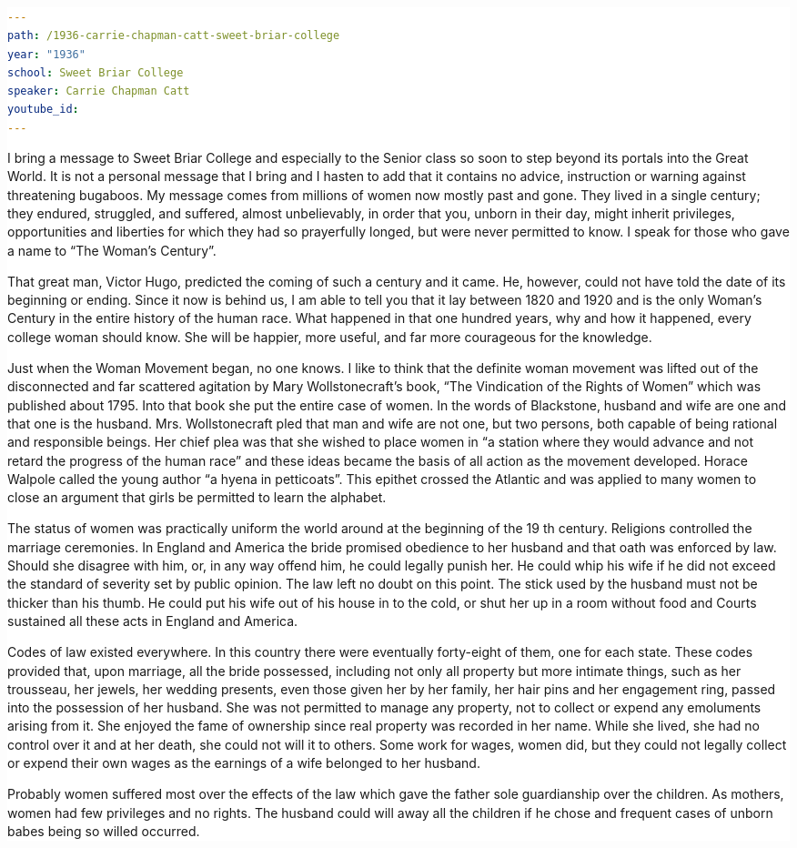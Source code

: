 ```yaml
---
path: /1936-carrie-chapman-catt-sweet-briar-college
year: "1936"
school: Sweet Briar College
speaker: Carrie Chapman Catt
youtube_id: 
---
```


I bring a message to Sweet Briar College and especially to the Senior class so soon to step beyond its portals into the Great World. It is not a personal message that I bring and I hasten to add that it contains no advice, instruction or warning against threatening bugaboos. My message comes from millions of women now mostly past and gone. They lived in a single century; they endured, struggled, and suffered, almost unbelievably, in order that you, unborn in their day, might inherit privileges, opportunities and liberties for which they had so prayerfully longed, but were never permitted to know. I speak for those who gave a name to “The Woman’s Century”.

That great man, Victor Hugo, predicted the coming of such a century and it came. He, however, could not have told the date of its beginning or ending. Since it now is behind us, I am able to tell you that it lay between 1820 and 1920 and is the only Woman’s Century in the entire history of the human race. What happened in that one hundred years, why and how it happened, every college woman should know. She will be happier, more useful, and far more courageous for the knowledge.

Just when the Woman Movement began, no one knows. I like to think that the definite woman movement was lifted out of the disconnected and far scattered agitation by Mary Wollstonecraft’s book, “The Vindication of the Rights of Women” which was published about 1795. Into that book she put the entire case of women. In the words of Blackstone, husband and wife are one and that one is the husband. Mrs. Wollstonecraft pled that man and wife are not one, but two persons, both capable of being rational and responsible beings. Her chief plea was that she wished to place women in “a station where they would advance and not retard the progress of the human race” and these ideas became the basis of all action as the movement developed. Horace Walpole called the young author “a hyena in petticoats”. This epithet crossed the Atlantic and was applied to many women to close an argument that girls be permitted to learn the alphabet.

The status of women was practically uniform the world around at the beginning of the 19 th century. Religions controlled the marriage ceremonies. In England and America the bride promised obedience to her husband and that oath was enforced by law. Should she disagree with him, or, in any way offend him, he could legally punish her. He could whip his wife if he did not exceed the standard of severity set by public opinion. The law left no doubt on this point. The stick used by the husband must not be thicker than his thumb. He could put his wife out of his house in to the cold, or shut her up in a room without food and Courts sustained all these acts in England and America.

Codes of law existed everywhere. In this country there were eventually forty-eight of them, one for each state. These codes provided that, upon marriage, all the bride possessed, including not only all property but more intimate things, such as her trousseau, her jewels, her wedding presents, even those given her by her family, her hair pins and her engagement ring, passed into the possession of her husband. She was not permitted to manage any property, not to collect or expend any emoluments arising from it. She enjoyed the fame of ownership since real property was recorded in her name. While she lived, she had no control over it and at her death, she could not will it to others. Some work for wages, women did, but they could not legally collect or expend their own wages as the earnings of a wife belonged to her husband.

Probably women suffered most over the effects of the law which gave the father sole guardianship over the children. As mothers, women had few privileges and no rights. The husband could will away all the children if he chose and frequent cases of unborn babes being so willed occurred.
